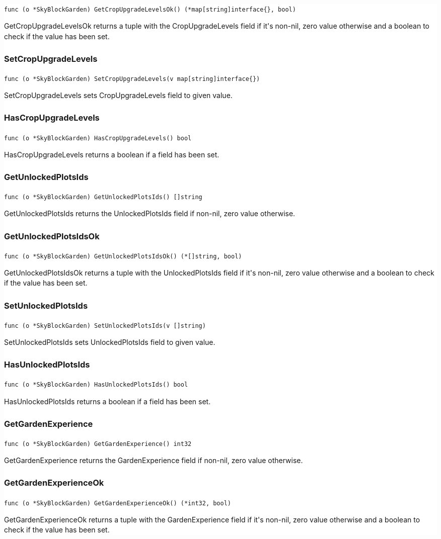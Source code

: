 `func (o *SkyBlockGarden) GetCropUpgradeLevelsOk() (*map[string]interface{}, bool)`

GetCropUpgradeLevelsOk returns a tuple with the CropUpgradeLevels field if it's non-nil, zero value otherwise
and a boolean to check if the value has been set.

### SetCropUpgradeLevels

`func (o *SkyBlockGarden) SetCropUpgradeLevels(v map[string]interface{})`

SetCropUpgradeLevels sets CropUpgradeLevels field to given value.

### HasCropUpgradeLevels

`func (o *SkyBlockGarden) HasCropUpgradeLevels() bool`

HasCropUpgradeLevels returns a boolean if a field has been set.

### GetUnlockedPlotsIds

`func (o *SkyBlockGarden) GetUnlockedPlotsIds() []string`

GetUnlockedPlotsIds returns the UnlockedPlotsIds field if non-nil, zero value otherwise.

### GetUnlockedPlotsIdsOk

`func (o *SkyBlockGarden) GetUnlockedPlotsIdsOk() (*[]string, bool)`

GetUnlockedPlotsIdsOk returns a tuple with the UnlockedPlotsIds field if it's non-nil, zero value otherwise
and a boolean to check if the value has been set.

### SetUnlockedPlotsIds

`func (o *SkyBlockGarden) SetUnlockedPlotsIds(v []string)`

SetUnlockedPlotsIds sets UnlockedPlotsIds field to given value.

### HasUnlockedPlotsIds

`func (o *SkyBlockGarden) HasUnlockedPlotsIds() bool`

HasUnlockedPlotsIds returns a boolean if a field has been set.

### GetGardenExperience

`func (o *SkyBlockGarden) GetGardenExperience() int32`

GetGardenExperience returns the GardenExperience field if non-nil, zero value otherwise.

### GetGardenExperienceOk

`func (o *SkyBlockGarden) GetGardenExperienceOk() (*int32, bool)`

GetGardenExperienceOk returns a tuple with the GardenExperience field if it's non-nil, zero value otherwise
and a boolean to check if the value has been set.
